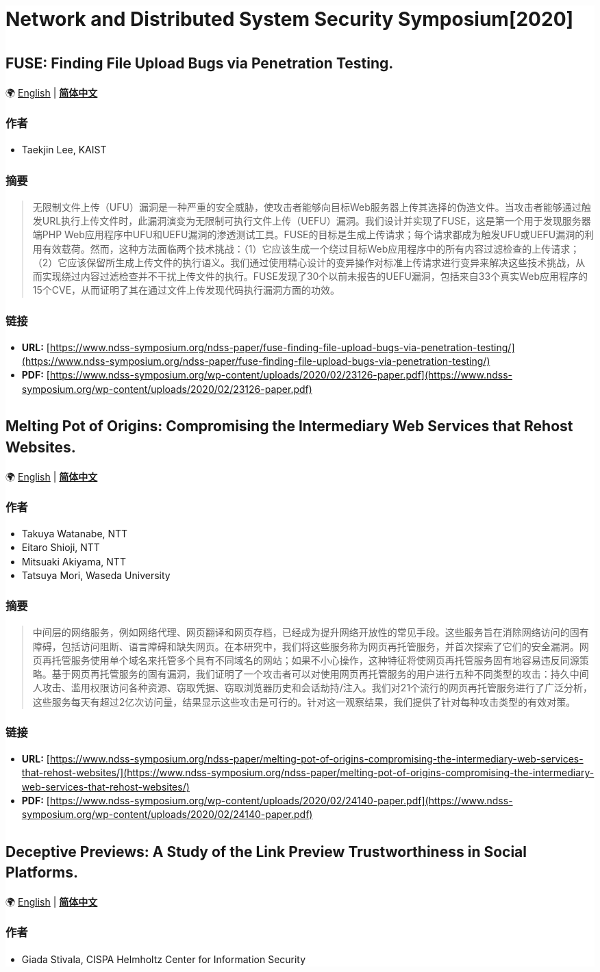 # Network and Distributed System Security Symposium[2020]
## FUSE: Finding File Upload Bugs via Penetration Testing.
🌍 [English](../../../docs/en/Network%20and%20Distributed%20System%20Security%20Symposium/Network%20and%20Distributed%20System%20Security%20Symposium[2020].md#fuse-finding-file-upload-bugs-via-penetration-testing) | **[简体中文](../../../docs/zh-CN/Network%20and%20Distributed%20System%20Security%20Symposium/Network%20and%20Distributed%20System%20Security%20Symposium[2020].md#fuse-finding-file-upload-bugs-via-penetration-testing)**
### 作者
* Taekjin Lee, KAIST
### 摘要
> 无限制文件上传（UFU）漏洞是一种严重的安全威胁，使攻击者能够向目标Web服务器上传其选择的伪造文件。当攻击者能够通过触发URL执行上传文件时，此漏洞演变为无限制可执行文件上传（UEFU）漏洞。我们设计并实现了FUSE，这是第一个用于发现服务器端PHP Web应用程序中UFU和UEFU漏洞的渗透测试工具。FUSE的目标是生成上传请求；每个请求都成为触发UFU或UEFU漏洞的利用有效载荷。然而，这种方法面临两个技术挑战：（1）它应该生成一个绕过目标Web应用程序中的所有内容过滤检查的上传请求；（2）它应该保留所生成上传文件的执行语义。我们通过使用精心设计的变异操作对标准上传请求进行变异来解决这些技术挑战，从而实现绕过内容过滤检查并不干扰上传文件的执行。FUSE发现了30个以前未报告的UEFU漏洞，包括来自33个真实Web应用程序的15个CVE，从而证明了其在通过文件上传发现代码执行漏洞方面的功效。

### 链接
- **URL:** [https://www.ndss-symposium.org/ndss-paper/fuse-finding-file-upload-bugs-via-penetration-testing/](https://www.ndss-symposium.org/ndss-paper/fuse-finding-file-upload-bugs-via-penetration-testing/)
- **PDF:** [https://www.ndss-symposium.org/wp-content/uploads/2020/02/23126-paper.pdf](https://www.ndss-symposium.org/wp-content/uploads/2020/02/23126-paper.pdf)
## Melting Pot of Origins: Compromising the Intermediary Web Services that Rehost Websites.
🌍 [English](../../../docs/en/Network%20and%20Distributed%20System%20Security%20Symposium/Network%20and%20Distributed%20System%20Security%20Symposium[2020].md#melting-pot-of-origins-compromising-the-intermediary-web-services-that-rehost-websites) | **[简体中文](../../../docs/zh-CN/Network%20and%20Distributed%20System%20Security%20Symposium/Network%20and%20Distributed%20System%20Security%20Symposium[2020].md#melting-pot-of-origins-compromising-the-intermediary-web-services-that-rehost-websites)**
### 作者
* Takuya Watanabe, NTT
* Eitaro Shioji, NTT
* Mitsuaki Akiyama, NTT
* Tatsuya Mori, Waseda University
### 摘要
> 中间层的网络服务，例如网络代理、网页翻译和网页存档，已经成为提升网络开放性的常见手段。这些服务旨在消除网络访问的固有障碍，包括访问阻断、语言障碍和缺失网页。在本研究中，我们将这些服务称为网页再托管服务，并首次探索了它们的安全漏洞。网页再托管服务使用单个域名来托管多个具有不同域名的网站；如果不小心操作，这种特征将使网页再托管服务固有地容易违反同源策略。基于网页再托管服务的固有漏洞，我们证明了一个攻击者可以对使用网页再托管服务的用户进行五种不同类型的攻击：持久中间人攻击、滥用权限访问各种资源、窃取凭据、窃取浏览器历史和会话劫持/注入。我们对21个流行的网页再托管服务进行了广泛分析，这些服务每天有超过2亿次访问量，结果显示这些攻击是可行的。针对这一观察结果，我们提供了针对每种攻击类型的有效对策。

### 链接
- **URL:** [https://www.ndss-symposium.org/ndss-paper/melting-pot-of-origins-compromising-the-intermediary-web-services-that-rehost-websites/](https://www.ndss-symposium.org/ndss-paper/melting-pot-of-origins-compromising-the-intermediary-web-services-that-rehost-websites/)
- **PDF:** [https://www.ndss-symposium.org/wp-content/uploads/2020/02/24140-paper.pdf](https://www.ndss-symposium.org/wp-content/uploads/2020/02/24140-paper.pdf)
## Deceptive Previews: A Study of the Link Preview Trustworthiness in Social Platforms.
🌍 [English](../../../docs/en/Network%20and%20Distributed%20System%20Security%20Symposium/Network%20and%20Distributed%20System%20Security%20Symposium[2020].md#deceptive-previews-a-study-of-the-link-preview-trustworthiness-in-social-platforms) | **[简体中文](../../../docs/zh-CN/Network%20and%20Distributed%20System%20Security%20Symposium/Network%20and%20Distributed%20System%20Security%20Symposium[2020].md#deceptive-previews-a-study-of-the-link-preview-trustworthiness-in-social-platforms)**
### 作者
* Giada Stivala, CISPA Helmholtz Center for Information Security
